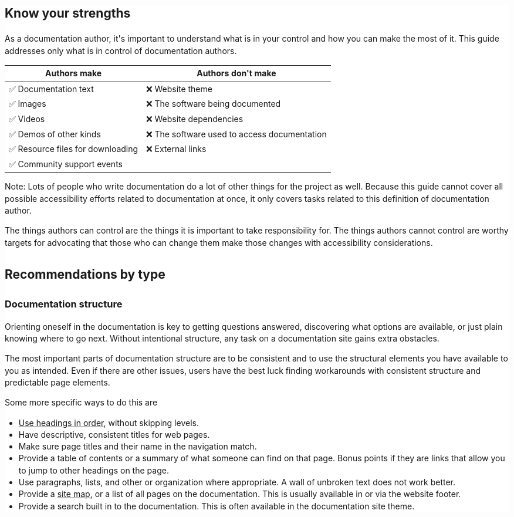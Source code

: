 ## Know your strengths

As a documentation author, it's important to understand what is in your control and how you can make the most of it. This guide addresses only what is in control of documentation authors.

| Authors make                      | Authors don't make                           |
| --------------------------------- | -------------------------------------------- |
| ✅ Documentation text             | ❌ Website theme                             |
| ✅ Images                         | ❌ The software being documented             |
| ✅ Videos                         | ❌ Website dependencies                      |
| ✅ Demos of other kinds           | ❌ The software used to access documentation |
| ✅ Resource files for downloading | ❌ External links                            |
| ✅ Community support events       |                                              |

Note: Lots of people who write documentation do a lot of other things for the project as well. Because this guide cannot cover all possible accessibility efforts related to documentation at once, it only covers tasks related to this definition of documentation author.

The things authors can control are the things it is important to take responsibility for. The things authors cannot control are worthy targets for advocating that those who can change them make those changes with accessibility considerations.

## Recommendations by type

### Documentation structure

Orienting oneself in the documentation is key to getting questions answered, discovering what options are available, or just plain knowing where to go next. Without intentional structure, any task on a documentation site gains extra obstacles.

The most important parts of documentation structure are to be consistent and to use the structural elements you have available to you as intended. Even if there are other issues, users have the best luck finding workarounds with consistent structure and predictable page elements.

Some more specific ways to do this are

- [Use headings in order](https://developer.mozilla.org/en-US/docs/Web/HTML/Element/Heading_Elements), without skipping levels.
- Have descriptive, consistent titles for web pages.
- Make sure page titles and their name in the navigation match.
- Provide a table of contents or a summary of what someone can find on that page. Bonus points if they are links that allow you to jump to other headings on the page.
- Use paragraphs, lists, and other or organization where appropriate. A wall of unbroken text does not work better.
- Provide a [site map](https://en.wikipedia.org/wiki/Site_map), or a list of all pages on the documentation. This is usually available in or via the website footer.
- Provide a search built in to the documentation. This is often available in the documentation site theme.
